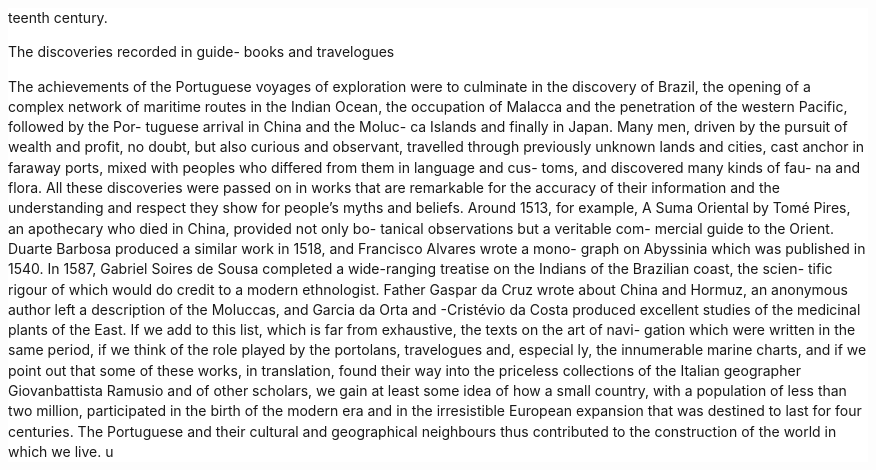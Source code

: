 teenth century. 
  
The discoveries recorded in guide- 
books and travelogues 
  
The achievements of the Portuguese 
voyages of exploration were to culminate 
in the discovery of Brazil, the opening of 
a complex network of maritime routes in 
the Indian Ocean, the occupation of 
Malacca and the penetration of the 
western Pacific, followed by the Por- 
tuguese arrival in China and the Moluc- 
ca Islands and finally in Japan. Many 
men, driven by the pursuit of wealth and 
profit, no doubt, but also curious and 
observant, travelled through previously 
unknown lands and cities, cast anchor in 
faraway ports, mixed with peoples who 
differed from them in language and cus- 
toms, and discovered many kinds of fau- 
na and flora. All these discoveries were 
passed on in works that are remarkable 
for the accuracy of their information and 
the understanding and respect they show 
for people’s myths and beliefs. 
Around 1513, for example, A Suma 
Oriental by Tomé Pires, an apothecary 
who died in China, provided not only bo- 
tanical observations but a veritable com- 
mercial guide to the Orient. Duarte 
Barbosa produced a similar work in 1518, 
and Francisco Alvares wrote a mono- 
graph on Abyssinia which was published 
in 1540. In 1587, Gabriel Soires de Sousa 
completed a wide-ranging treatise on the 
Indians of the Brazilian coast, the scien- 
tific rigour of which would do credit to 
a modern ethnologist. Father Gaspar da 
Cruz wrote about China and Hormuz, 
an anonymous author left a description 
of the Moluccas, and Garcia da Orta and 
-Cristévio da Costa produced excellent 
studies of the medicinal plants of the East. 
If we add to this list, which is far from 
exhaustive, the texts on the art of navi- 
gation which were written in the same 
period, if we think of the role played by 
the portolans, travelogues and, especial 
ly, the innumerable marine charts, and if 
we point out that some of these works, 
in translation, found their way into the 
priceless collections of the Italian 
geographer Giovanbattista Ramusio and 
of other scholars, we gain at least some 
idea of how a small country, with a 
population of less than two million, 
participated in the birth of the modern 
era and in the irresistible European 
expansion that was destined to last for 
four centuries. The Portuguese and their 
cultural and geographical neighbours thus 
contributed to the construction of the 
world in which we live. u 
 